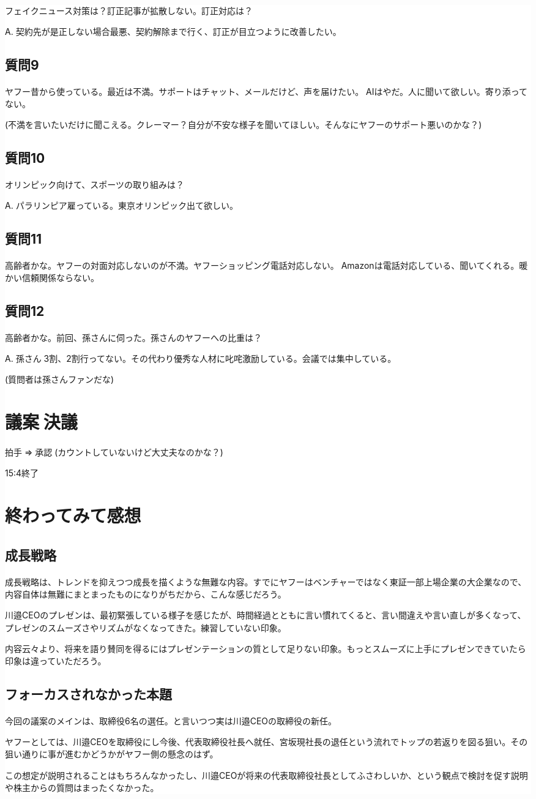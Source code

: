 フェイクニュース対策は？訂正記事が拡散しない。訂正対応は？

A. 契約先が是正しない場合最悪、契約解除まで行く、訂正が目立つように改善したい。

## 質問9

ヤフー昔から使っている。最近は不満。サポートはチャット、メールだけど、声を届けたい。
AIはやだ。人に聞いて欲しい。寄り添ってない。

(不満を言いたいだけに聞こえる。クレーマー？自分が不安な様子を聞いてほしい。そんなにヤフーのサポート悪いのかな？)

## 質問10

オリンピック向けて、スポーツの取り組みは？

A. パラリンピア雇っている。東京オリンピック出て欲しい。

## 質問11

高齢者かな。ヤフーの対面対応しないのが不満。ヤフーショッピング電話対応しない。
Amazonは電話対応している、聞いてくれる。暖かい信頼関係ならない。

## 質問12

高齢者かな。前回、孫さんに伺った。孫さんのヤフーへの比重は？

A. 孫さん 3割、2割行ってない。その代わり優秀な人材に叱咤激励している。会議では集中している。

(質問者は孫さんファンだな)

# 議案 決議

拍手 => 承認 (カウントしていないけど大丈夫なのかな？)

15:4終了

# 終わってみて感想

## 成長戦略

成長戦略は、トレンドを抑えつつ成長を描くような無難な内容。すでにヤフーはベンチャーではなく東証一部上場企業の大企業なので、内容自体は無難にまとまったものになりがちだから、こんな感じだろう。

川邉CEOのプレゼンは、最初緊張している様子を感じたが、時間経過とともに言い慣れてくると、言い間違えや言い直しが多くなって、プレゼンのスムーズさやリズムがなくなってきた。練習していない印象。

内容云々より、将来を語り賛同を得るにはプレゼンテーションの質として足りない印象。もっとスムーズに上手にプレゼンできていたら印象は違っていただろう。

## フォーカスされなかった本題

今回の議案のメインは、取締役6名の選任。と言いつつ実は川邉CEOの取締役の新任。

ヤフーとしては、川邉CEOを取締役にし今後、代表取締役社長へ就任、宮坂現社長の退任という流れでトップの若返りを図る狙い。その狙い通りに事が進むかどうかがヤフー側の懸念のはず。

この想定が説明されることはもちろんなかったし、川邉CEOが将来の代表取締役社長としてふさわしいか、という観点で検討を促す説明や株主からの質問はまったくなかった。
